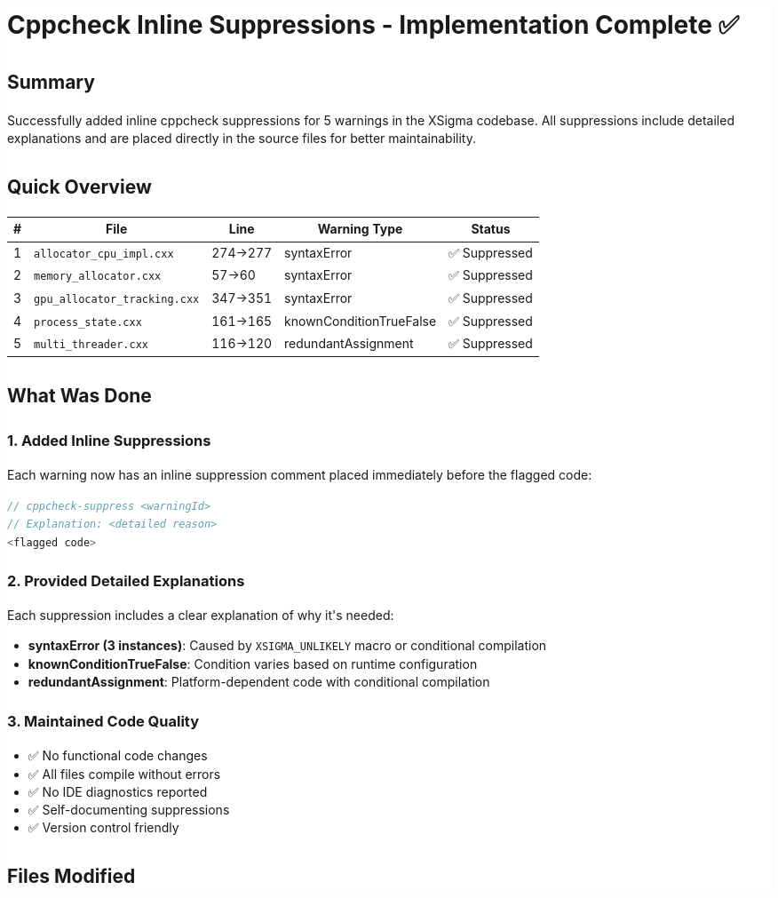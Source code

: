 # Cppcheck Inline Suppressions - Implementation Complete ✅

## Summary

Successfully added inline cppcheck suppressions for 5 warnings in the XSigma codebase. All suppressions include detailed explanations and are placed directly in the source files for better maintainability.

## Quick Overview

| # | File | Line | Warning Type | Status |
|---|------|------|--------------|--------|
| 1 | `allocator_cpu_impl.cxx` | 274→277 | syntaxError | ✅ Suppressed |
| 2 | `memory_allocator.cxx` | 57→60 | syntaxError | ✅ Suppressed |
| 3 | `gpu_allocator_tracking.cxx` | 347→351 | syntaxError | ✅ Suppressed |
| 4 | `process_state.cxx` | 161→165 | knownConditionTrueFalse | ✅ Suppressed |
| 5 | `multi_threader.cxx` | 116→120 | redundantAssignment | ✅ Suppressed |

## What Was Done

### 1. Added Inline Suppressions

Each warning now has an inline suppression comment placed immediately before the flagged code:

```cpp
// cppcheck-suppress <warningId>
// Explanation: <detailed reason>
<flagged code>
```

### 2. Provided Detailed Explanations

Each suppression includes a clear explanation of why it's needed:

- **syntaxError (3 instances)**: Caused by `XSIGMA_UNLIKELY` macro or conditional compilation
- **knownConditionTrueFalse**: Condition varies based on runtime configuration
- **redundantAssignment**: Platform-dependent code with conditional compilation

### 3. Maintained Code Quality

- ✅ No functional code changes
- ✅ All files compile without errors
- ✅ No IDE diagnostics reported
- ✅ Self-documenting suppressions
- ✅ Version control friendly

## Files Modified
